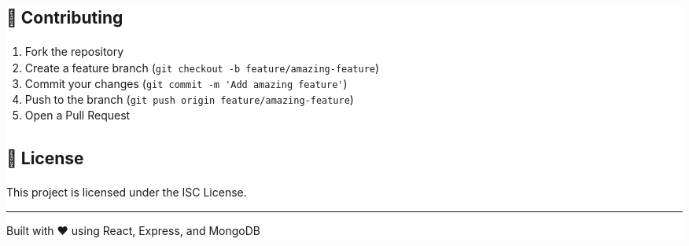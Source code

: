## 🤝 Contributing

1. Fork the repository
2. Create a feature branch (`git checkout -b feature/amazing-feature`)
3. Commit your changes (`git commit -m 'Add amazing feature'`)
4. Push to the branch (`git push origin feature/amazing-feature`)
5. Open a Pull Request

## 📝 License

This project is licensed under the ISC License.

---

Built with ❤️ using React, Express, and MongoDB 


